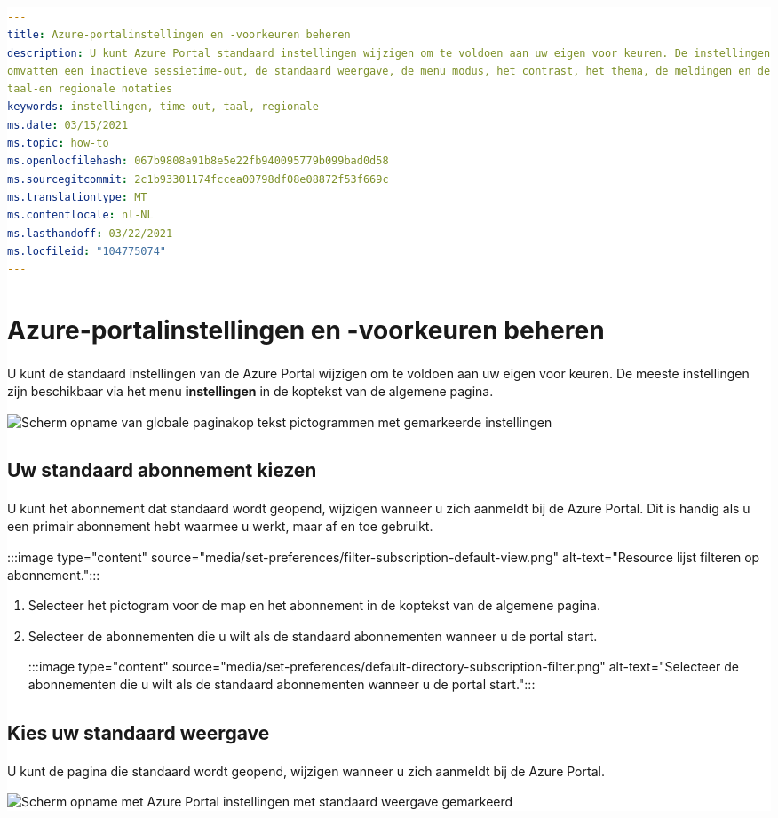 ```yaml
---
title: Azure-portalinstellingen en -voorkeuren beheren
description: U kunt Azure Portal standaard instellingen wijzigen om te voldoen aan uw eigen voor keuren. De instellingen omvatten een inactieve sessietime-out, de standaard weergave, de menu modus, het contrast, het thema, de meldingen en de taal-en regionale notaties
keywords: instellingen, time-out, taal, regionale
ms.date: 03/15/2021
ms.topic: how-to
ms.openlocfilehash: 067b9808a91b8e5e22fb940095779b099bad0d58
ms.sourcegitcommit: 2c1b93301174fccea00798df08e08872f53f669c
ms.translationtype: MT
ms.contentlocale: nl-NL
ms.lasthandoff: 03/22/2021
ms.locfileid: "104775074"
---
```

# <a name="manage-azure-portal-settings-and-preferences"></a>Azure-portalinstellingen en -voorkeuren beheren

U kunt de standaard instellingen van de Azure Portal wijzigen om te voldoen aan uw eigen voor keuren. De meeste instellingen zijn beschikbaar via het menu **instellingen** in de koptekst van de algemene pagina.

![Scherm opname van globale paginakop tekst pictogrammen met gemarkeerde instellingen](./media/set-preferences/header-settings.png)


## <a name="choose-your-default-subscription"></a>Uw standaard abonnement kiezen

U kunt het abonnement dat standaard wordt geopend, wijzigen wanneer u zich aanmeldt bij de Azure Portal. Dit is handig als u een primair abonnement hebt waarmee u werkt, maar af en toe gebruikt. 

:::image type="content" source="media/set-preferences/filter-subscription-default-view.png" alt-text="Resource lijst filteren op abonnement.":::

1. Selecteer het pictogram voor de map en het abonnement in de koptekst van de algemene pagina.

1. Selecteer de abonnementen die u wilt als de standaard abonnementen wanneer u de portal start. 

    :::image type="content" source="media/set-preferences/default-directory-subscription-filter.png" alt-text="Selecteer de abonnementen die u wilt als de standaard abonnementen wanneer u de portal start."::: 


## <a name="choose-your-default-view"></a>Kies uw standaard weergave 

U kunt de pagina die standaard wordt geopend, wijzigen wanneer u zich aanmeldt bij de Azure Portal.

![Scherm opname met Azure Portal instellingen met standaard weergave gemarkeerd](./media/set-preferences/default-view.png)
